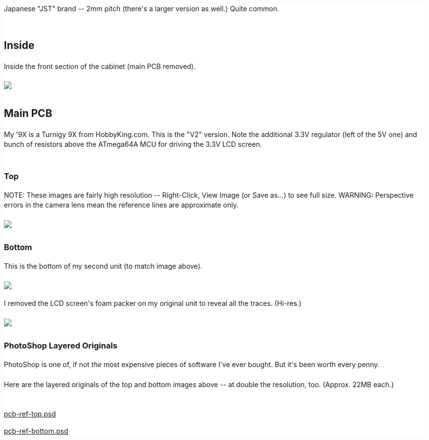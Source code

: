 Japanese "JST" brand -- 2mm pitch (there's a larger version as well.) Quite common.<br>
<br>
<h2>Inside</h2>

Inside the front section of the cabinet (main PCB removed).<br>
<br>
<img src='http://gruvin9x.googlecode.com/svn/wiki/ReferenceImages.attach/inside-ref1.jpg' width='600'>


<h2>Main PCB</h2>

My '9X is a Turnigy 9X from HobbyKing.com. This is the "V2" version. Note the additional 3.3V regulator (left of the 5V one) and bunch of resistors above the ATmega64A MCU for driving the 3.3V LCD screen.<br>
<br>
<h3>Top</h3>

NOTE: These images are fairly high resolution -- Right-Click, View Image (or Save as...) to see full size. WARNING: Perspective errors in the camera lens mean the reference lines are approximate only.<br>
<br>
<img src='http://gruvin9x.googlecode.com/svn/wiki/ReferenceImages.attach/pcb-ref-top.jpg' width='600'>

<h3>Bottom</h3>

This is the bottom of my second unit (to match image above).<br>
<br>
<img src='http://gruvin9x.googlecode.com/svn/wiki/ReferenceImages.attach/pcb-ref-bottom.jpg' width='600'>

I removed the LCD screen's foam packer on my original unit to reveal all the traces. (Hi-res.)<br>
<br>
<img src='http://gruvin9x.googlecode.com/svn/wiki/ReferenceImages.attach/pcb-ref-bottom-clean.jpg' width='600'>

<h3>PhotoShop Layered Originals</h3>

PhotoShop is one of, if not <i>the</i> most expensive pieces of software I've ever bought. But it's been worth every penny.<br>
<br>
Here are the layered originals of the top and bottom images above -- at double the resolution, too. (Approx. 22MB each.)<br>
<br>
<br>
<a href='http://gruvin9x.googlecode.com/svn/wiki/ReferenceImages.attach/pcb-ref-top.psd'>pcb-ref-top.psd</a>

<a href='http://gruvin9x.googlecode.com/svn/wiki/ReferenceImages.attach/pcb-ref-bottom.psd'>pcb-ref-bottom.psd</a>